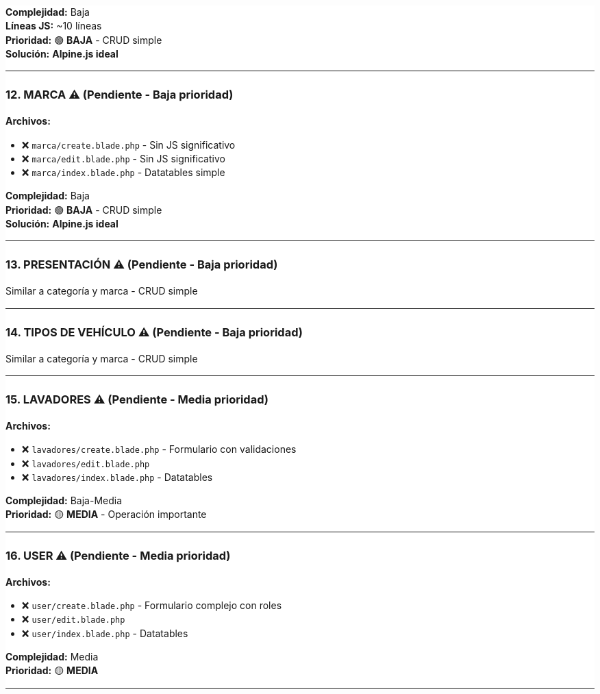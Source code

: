 **Complejidad:** Baja  
**Líneas JS:** ~10 líneas  
**Prioridad:** 🟢 **BAJA** - CRUD simple  
**Solución:** **Alpine.js ideal**

---

### 12. **MARCA** ⚠️ (Pendiente - Baja prioridad)

**Archivos:**

-   ❌ `marca/create.blade.php` - Sin JS significativo
-   ❌ `marca/edit.blade.php` - Sin JS significativo
-   ❌ `marca/index.blade.php` - Datatables simple

**Complejidad:** Baja  
**Prioridad:** 🟢 **BAJA** - CRUD simple  
**Solución:** **Alpine.js ideal**

---

### 13. **PRESENTACIÓN** ⚠️ (Pendiente - Baja prioridad)

Similar a categoría y marca - CRUD simple

---

### 14. **TIPOS DE VEHÍCULO** ⚠️ (Pendiente - Baja prioridad)

Similar a categoría y marca - CRUD simple

---

### 15. **LAVADORES** ⚠️ (Pendiente - Media prioridad)

**Archivos:**

-   ❌ `lavadores/create.blade.php` - Formulario con validaciones
-   ❌ `lavadores/edit.blade.php`
-   ❌ `lavadores/index.blade.php` - Datatables

**Complejidad:** Baja-Media  
**Prioridad:** 🟡 **MEDIA** - Operación importante

---

### 16. **USER** ⚠️ (Pendiente - Media prioridad)

**Archivos:**

-   ❌ `user/create.blade.php` - Formulario complejo con roles
-   ❌ `user/edit.blade.php`
-   ❌ `user/index.blade.php` - Datatables

**Complejidad:** Media  
**Prioridad:** 🟡 **MEDIA**

---